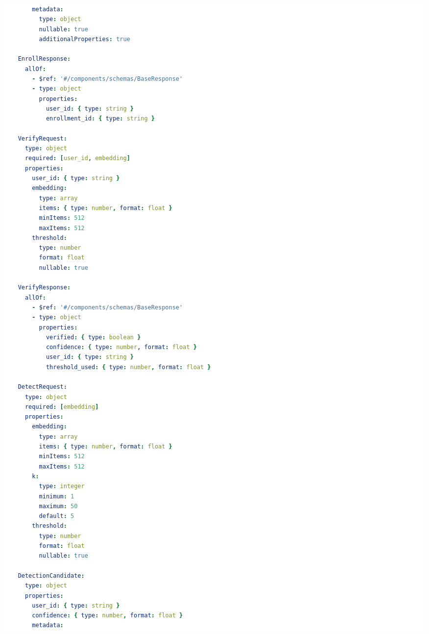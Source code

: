 ```yaml
        metadata:
          type: object
          nullable: true
          additionalProperties: true

    EnrollResponse:
      allOf:
        - $ref: '#/components/schemas/BaseResponse'
        - type: object
          properties:
            user_id: { type: string }
            enrollment_id: { type: string }

    VerifyRequest:
      type: object
      required: [user_id, embedding]
      properties:
        user_id: { type: string }
        embedding:
          type: array
          items: { type: number, format: float }
          minItems: 512
          maxItems: 512
        threshold:
          type: number
          format: float
          nullable: true

    VerifyResponse:
      allOf:
        - $ref: '#/components/schemas/BaseResponse'
        - type: object
          properties:
            verified: { type: boolean }
            confidence: { type: number, format: float }
            user_id: { type: string }
            threshold_used: { type: number, format: float }

    DetectRequest:
      type: object
      required: [embedding]
      properties:
        embedding:
          type: array
          items: { type: number, format: float }
          minItems: 512
          maxItems: 512
        k:
          type: integer
          minimum: 1
          maximum: 50
          default: 5
        threshold:
          type: number
          format: float
          nullable: true

    DetectionCandidate:
      type: object
      properties:
        user_id: { type: string }
        confidence: { type: number, format: float }
        metadata:
```